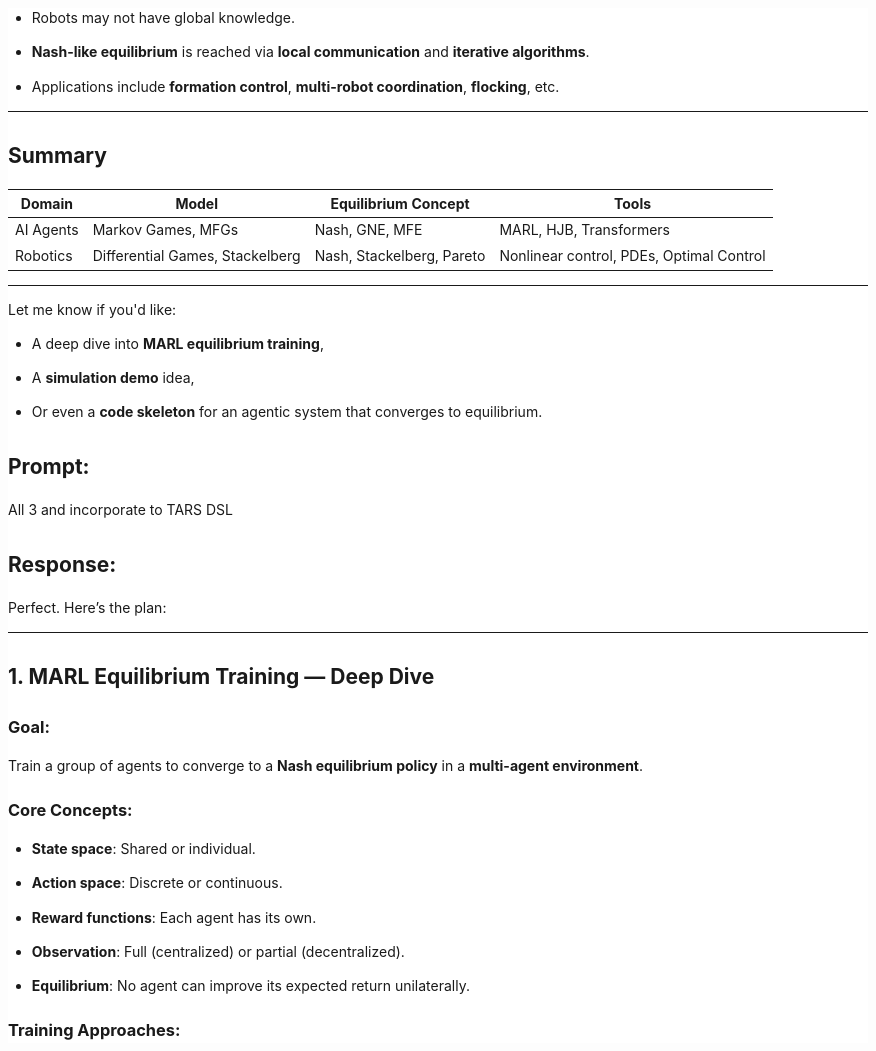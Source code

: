 *   Robots may not have global knowledge.
    
*   **Nash-like equilibrium** is reached via **local communication** and **iterative algorithms**.
    
*   Applications include **formation control**, **multi-robot coordination**, **flocking**, etc.
    

* * *

**Summary**
-----------

| Domain | Model | Equilibrium Concept | Tools |
| --- | --- | --- | --- |
| AI Agents | Markov Games, MFGs | Nash, GNE, MFE | MARL, HJB, Transformers |
| Robotics | Differential Games, Stackelberg | Nash, Stackelberg, Pareto | Nonlinear control, PDEs, Optimal Control |

* * *

Let me know if you'd like:

*   A deep dive into **MARL equilibrium training**,
    
*   A **simulation demo** idea,
    
*   Or even a **code skeleton** for an agentic system that converges to equilibrium.

## Prompt:
All 3 and incorporate to TARS DSL

## Response:
Perfect. Here’s the plan:

* * *

**1\. MARL Equilibrium Training — Deep Dive**
---------------------------------------------

### **Goal**:

Train a group of agents to converge to a **Nash equilibrium policy** in a **multi-agent environment**.

### **Core Concepts**:

*   **State space**: Shared or individual.
    
*   **Action space**: Discrete or continuous.
    
*   **Reward functions**: Each agent has its own.
    
*   **Observation**: Full (centralized) or partial (decentralized).
    
*   **Equilibrium**: No agent can improve its expected return unilaterally.
    

### **Training Approaches**:
